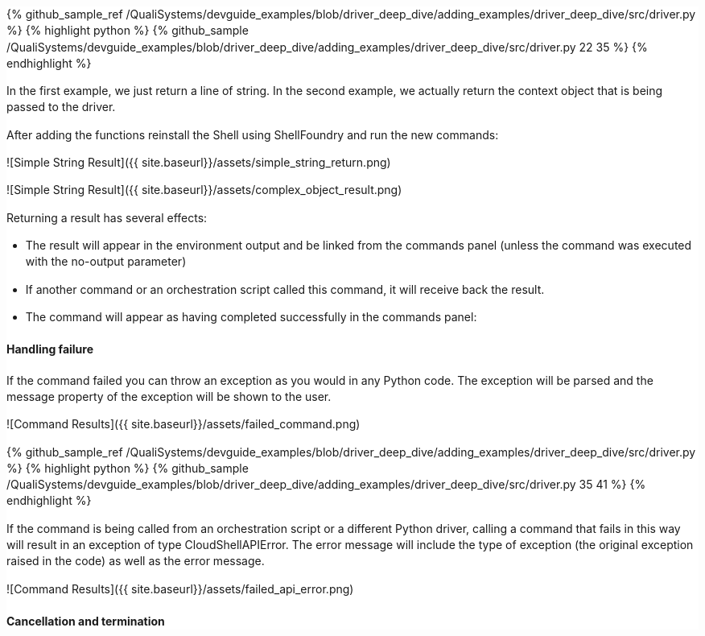 {% github_sample_ref /QualiSystems/devguide_examples/blob/driver_deep_dive/adding_examples/driver_deep_dive/src/driver.py %}
{% highlight python %}
{% github_sample /QualiSystems/devguide_examples/blob/driver_deep_dive/adding_examples/driver_deep_dive/src/driver.py 22 35 %}
{% endhighlight %}

In the first example, we just return a line of string. In the second example, we actually return the context object that is
being passed to the driver.

After adding the functions reinstall the Shell using ShellFoundry and run the new commands:

![Simple String Result]({{ site.baseurl}}/assets/simple_string_return.png)

![Simple String Result]({{ site.baseurl}}/assets/complex_object_result.png)

Returning a result has several effects:

* The result will appear in the environment output and be linked from the commands panel (unless the command was executed with
    the no-output parameter)

* If another command or an orchestration script called this command, it will receive back the result.

* The command will appear as having completed successfully in the commands panel:

<iframe width="854" height="480" src="https://www.youtube.com/embed/L6G0WYI4S-M?list=PLnWTXOESKY41iU_0InfWSkwYq7IDkv7pH" frameborder="0" allow="autoplay; encrypted-media" allowfullscreen></iframe>

#### Handling failure

If the command failed you can throw an exception as you would in any Python code. The exception will be parsed
and the message property of the exception will be shown to the user.

![Command Results]({{ site.baseurl}}/assets/failed_command.png)

{% github_sample_ref /QualiSystems/devguide_examples/blob/driver_deep_dive/adding_examples/driver_deep_dive/src/driver.py %}
{% highlight python %}
{% github_sample /QualiSystems/devguide_examples/blob/driver_deep_dive/adding_examples/driver_deep_dive/src/driver.py 35 41 %}
{% endhighlight %}

If the command is being called from an orchestration script or a different Python driver, calling a command that fails in
this way will result in an exception of type CloudShellAPIError. The error message will include the type of exception (the original
    exception raised in the code) as well as the error message.

![Command Results]({{ site.baseurl}}/assets/failed_api_error.png)

#### Cancellation and termination

